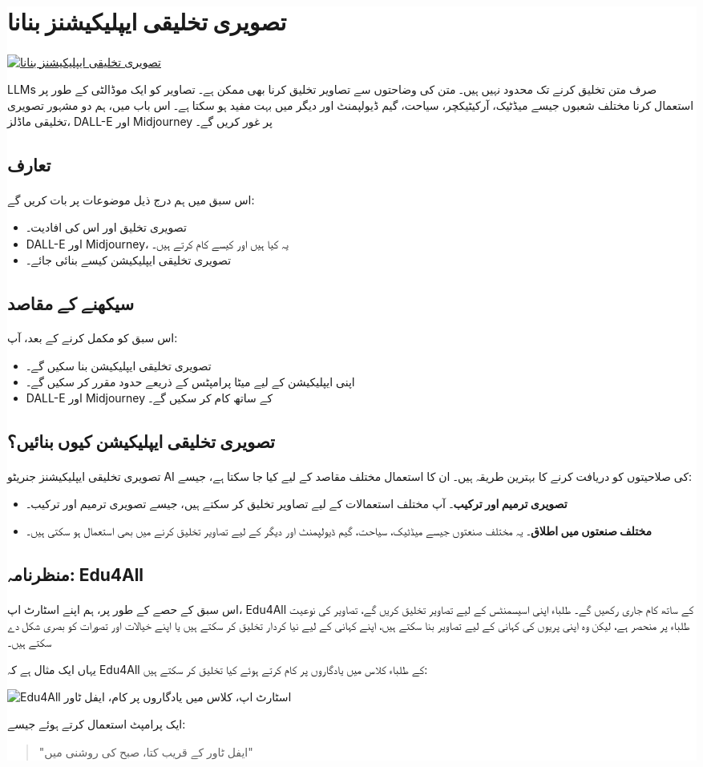 
# تصویری تخلیقی ایپلیکیشنز بنانا

[![تصویری تخلیقی ایپلیکیشنز بنانا](../../../translated_images/09-lesson-banner.906e408c741f44112ff5da17492a30d3872abb52b8530d6506c2631e86e704d0.ur.png)](https://youtu.be/B5VP0_J7cs8?si=5P3L5o7F_uS_QcG9)

LLMs صرف متن تخلیق کرنے تک محدود نہیں ہیں۔ متن کی وضاحتوں سے تصاویر تخلیق کرنا بھی ممکن ہے۔ تصاویر کو ایک موڈالٹی کے طور پر استعمال کرنا مختلف شعبوں جیسے میڈٹیک، آرکیٹیکچر، سیاحت، گیم ڈیولپمنٹ اور دیگر میں بہت مفید ہو سکتا ہے۔ اس باب میں، ہم دو مشہور تصویری تخلیقی ماڈلز، DALL-E اور Midjourney پر غور کریں گے۔

## تعارف

اس سبق میں ہم درج ذیل موضوعات پر بات کریں گے:

- تصویری تخلیق اور اس کی افادیت۔
- DALL-E اور Midjourney، یہ کیا ہیں اور کیسے کام کرتے ہیں۔
- تصویری تخلیقی ایپلیکیشن کیسے بنائی جائے۔

## سیکھنے کے مقاصد

اس سبق کو مکمل کرنے کے بعد، آپ:

- تصویری تخلیقی ایپلیکیشن بنا سکیں گے۔
- اپنی ایپلیکیشن کے لیے میٹا پرامپٹس کے ذریعے حدود مقرر کر سکیں گے۔
- DALL-E اور Midjourney کے ساتھ کام کر سکیں گے۔

## تصویری تخلیقی ایپلیکیشن کیوں بنائیں؟

تصویری تخلیقی ایپلیکیشنز جنریٹو AI کی صلاحیتوں کو دریافت کرنے کا بہترین طریقہ ہیں۔ ان کا استعمال مختلف مقاصد کے لیے کیا جا سکتا ہے، جیسے:

- **تصویری ترمیم اور ترکیب**۔ آپ مختلف استعمالات کے لیے تصاویر تخلیق کر سکتے ہیں، جیسے تصویری ترمیم اور ترکیب۔

- **مختلف صنعتوں میں اطلاق**۔ یہ مختلف صنعتوں جیسے میڈٹیک، سیاحت، گیم ڈیولپمنٹ اور دیگر کے لیے تصاویر تخلیق کرنے میں بھی استعمال ہو سکتی ہیں۔

## منظرنامہ: Edu4All

اس سبق کے حصے کے طور پر، ہم اپنے اسٹارٹ اپ، Edu4All کے ساتھ کام جاری رکھیں گے۔ طلباء اپنی اسیسمنٹس کے لیے تصاویر تخلیق کریں گے، تصاویر کی نوعیت طلباء پر منحصر ہے، لیکن وہ اپنی پریوں کی کہانی کے لیے تصاویر بنا سکتے ہیں، اپنے کہانی کے لیے نیا کردار تخلیق کر سکتے ہیں یا اپنے خیالات اور تصورات کو بصری شکل دے سکتے ہیں۔

یہاں ایک مثال ہے کہ Edu4All کے طلباء کلاس میں یادگاروں پر کام کرتے ہوئے کیا تخلیق کر سکتے ہیں:

![Edu4All اسٹارٹ اپ، کلاس میں یادگاروں پر کام، ایفل ٹاور](../../../translated_images/startup.94d6b79cc4bb3f5afbf6e2ddfcf309aa5d1e256b5f30cc41d252024eaa9cc5dc.ur.png)

ایک پرامپٹ استعمال کرتے ہوئے جیسے:

> "ایفل ٹاور کے قریب کتا، صبح کی روشنی میں"
